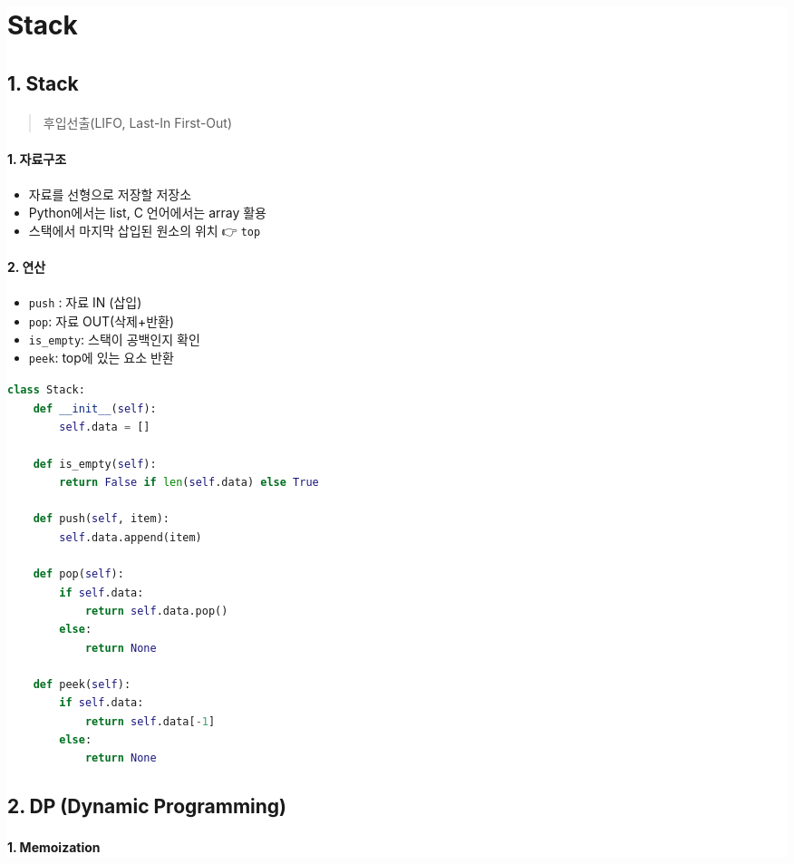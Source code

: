 # Stack



## 1. Stack

>  후입선출(LIFO, Last-In First-Out)

#### 1. 자료구조

- 자료를 선형으로 저장할 저장소
- Python에서는 list, C 언어에서는 array 활용
- 스택에서 마지막 삽입된 원소의 위치 👉 `top`



#### 2. 연산

- `push` : 자료 IN (삽입)
- `pop`: 자료 OUT(삭제+반환)
- `is_empty`: 스택이 공백인지 확인
- `peek`: top에 있는 요소 반환



```python
class Stack:
    def __init__(self):
        self.data = []

    def is_empty(self):
        return False if len(self.data) else True

    def push(self, item):
        self.data.append(item)

    def pop(self):
        if self.data:
            return self.data.pop()
        else:
            return None
        
    def peek(self):
        if self.data:
            return self.data[-1]
        else:
            return None
```



## 2. DP (Dynamic Programming)

#### 1. Memoization
